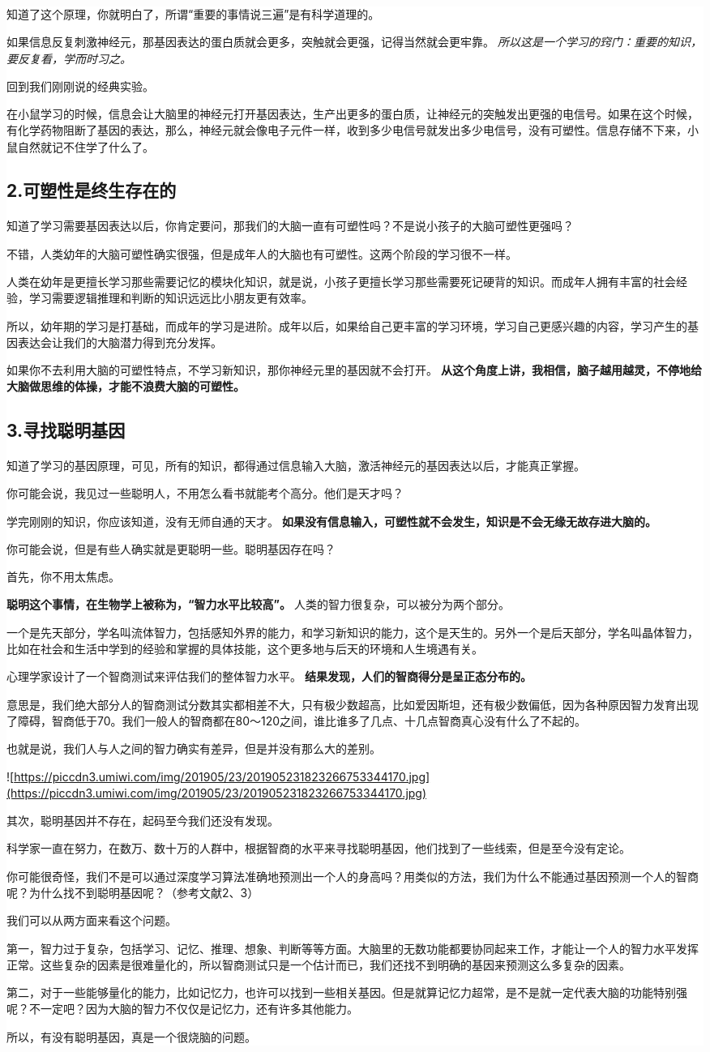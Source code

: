 知道了这个原理，你就明白了，所谓“重要的事情说三遍”是有科学道理的。

如果信息反复刺激神经元，那基因表达的蛋白质就会更多，突触就会更强，记得当然就会更牢靠。 *所以这是一个学习的窍门：重要的知识，要反复看，学而时习之。*

回到我们刚刚说的经典实验。

在小鼠学习的时候，信息会让大脑里的神经元打开基因表达，生产出更多的蛋白质，让神经元的突触发出更强的电信号。如果在这个时候，有化学药物阻断了基因的表达，那么，神经元就会像电子元件一样，收到多少电信号就发出多少电信号，没有可塑性。信息存储不下来，小鼠自然就记不住学了什么了。

## 2.可塑性是终生存在的

知道了学习需要基因表达以后，你肯定要问，那我们的大脑一直有可塑性吗？不是说小孩子的大脑可塑性更强吗？

不错，人类幼年的大脑可塑性确实很强，但是成年人的大脑也有可塑性。这两个阶段的学习很不一样。

人类在幼年是更擅长学习那些需要记忆的模块化知识，就是说，小孩子更擅长学习那些需要死记硬背的知识。而成年人拥有丰富的社会经验，学习需要逻辑推理和判断的知识远远比小朋友更有效率。

所以，幼年期的学习是打基础，而成年的学习是进阶。成年以后，如果给自己更丰富的学习环境，学习自己更感兴趣的内容，学习产生的基因表达会让我们的大脑潜力得到充分发挥。

如果你不去利用大脑的可塑性特点，不学习新知识，那你神经元里的基因就不会打开。 **从这个角度上讲，我相信，脑子越用越灵，不停地给大脑做思维的体操，才能不浪费大脑的可塑性。**

## 3.寻找聪明基因

知道了学习的基因原理，可见，所有的知识，都得通过信息输入大脑，激活神经元的基因表达以后，才能真正掌握。

你可能会说，我见过一些聪明人，不用怎么看书就能考个高分。他们是天才吗？

学完刚刚的知识，你应该知道，没有无师自通的天才。 **如果没有信息输入，可塑性就不会发生，知识是不会无缘无故存进大脑的。**

你可能会说，但是有些人确实就是更聪明一些。聪明基因存在吗？

首先，你不用太焦虑。

 **聪明这个事情，在生物学上被称为，“智力水平比较高”。** 人类的智力很复杂，可以被分为两个部分。

一个是先天部分，学名叫流体智力，包括感知外界的能力，和学习新知识的能力，这个是天生的。另外一个是后天部分，学名叫晶体智力，比如在社会和生活中学到的经验和掌握的具体技能，这个更多地与后天的环境和人生境遇有关。

心理学家设计了一个智商测试来评估我们的整体智力水平。 **结果发现，人们的智商得分是呈正态分布的。**

意思是，我们绝大部分人的智商测试分数其实都相差不大，只有极少数超高，比如爱因斯坦，还有极少数偏低，因为各种原因智力发育出现了障碍，智商低于70。我们一般人的智商都在80～120之间，谁比谁多了几点、十几点智商真心没有什么了不起的。

也就是说，我们人与人之间的智力确实有差异，但是并没有那么大的差别。

![https://piccdn3.umiwi.com/img/201905/23/201905231823266753344170.jpg](https://piccdn3.umiwi.com/img/201905/23/201905231823266753344170.jpg)

其次，聪明基因并不存在，起码至今我们还没有发现。

科学家一直在努力，在数万、数十万的人群中，根据智商的水平来寻找聪明基因，他们找到了一些线索，但是至今没有定论。

你可能很奇怪，我们不是可以通过深度学习算法准确地预测出一个人的身高吗？用类似的方法，我们为什么不能通过基因预测一个人的智商呢？为什么找不到聪明基因呢？（参考文献2、3）

我们可以从两方面来看这个问题。

第一，智力过于复杂，包括学习、记忆、推理、想象、判断等等方面。大脑里的无数功能都要协同起来工作，才能让一个人的智力水平发挥正常。这些复杂的因素是很难量化的，所以智商测试只是一个估计而已，我们还找不到明确的基因来预测这么多复杂的因素。

第二，对于一些能够量化的能力，比如记忆力，也许可以找到一些相关基因。但是就算记忆力超常，是不是就一定代表大脑的功能特别强呢？不一定吧？因为大脑的智力不仅仅是记忆力，还有许多其他能力。

所以，有没有聪明基因，真是一个很烧脑的问题。
